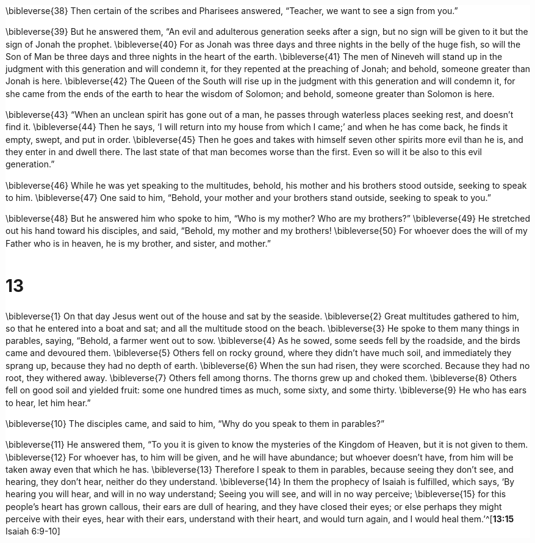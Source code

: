 
\bibleverse{38} Then certain of the scribes and Pharisees answered, “Teacher, we want to see a sign from you.” 

\bibleverse{39} But he answered them, “An evil and adulterous generation seeks after a sign, but no sign will be given to it but the sign of Jonah the prophet. \bibleverse{40} For as Jonah was three days and three nights in the belly of the huge fish, so will the Son of Man be three days and three nights in the heart of the earth. \bibleverse{41} The men of Nineveh will stand up in the judgment with this generation and will condemn it, for they repented at the preaching of Jonah; and behold, someone greater than Jonah is here. \bibleverse{42} The Queen of the South will rise up in the judgment with this generation and will condemn it, for she came from the ends of the earth to hear the wisdom of Solomon; and behold, someone greater than Solomon is here. 

\bibleverse{43} “When an unclean spirit has gone out of a man, he passes through waterless places seeking rest, and doesn’t find it. \bibleverse{44} Then he says, ‘I will return into my house from which I came;’ and when he has come back, he finds it empty, swept, and put in order. \bibleverse{45} Then he goes and takes with himself seven other spirits more evil than he is, and they enter in and dwell there. The last state of that man becomes worse than the first. Even so will it be also to this evil generation.” 

\bibleverse{46} While he was yet speaking to the multitudes, behold, his mother and his brothers stood outside, seeking to speak to him. \bibleverse{47} One said to him, “Behold, your mother and your brothers stand outside, seeking to speak to you.” 

\bibleverse{48} But he answered him who spoke to him, “Who is my mother? Who are my brothers?” \bibleverse{49} He stretched out his hand toward his disciples, and said, “Behold, my mother and my brothers! \bibleverse{50} For whoever does the will of my Father who is in heaven, he is my brother, and sister, and mother.” 

# 13 
\bibleverse{1} On that day Jesus went out of the house and sat by the seaside. \bibleverse{2} Great multitudes gathered to him, so that he entered into a boat and sat; and all the multitude stood on the beach. \bibleverse{3} He spoke to them many things in parables, saying, “Behold, a farmer went out to sow. \bibleverse{4} As he sowed, some seeds fell by the roadside, and the birds came and devoured them. \bibleverse{5} Others fell on rocky ground, where they didn’t have much soil, and immediately they sprang up, because they had no depth of earth. \bibleverse{6} When the sun had risen, they were scorched. Because they had no root, they withered away. \bibleverse{7} Others fell among thorns. The thorns grew up and choked them. \bibleverse{8} Others fell on good soil and yielded fruit: some one hundred times as much, some sixty, and some thirty. \bibleverse{9} He who has ears to hear, let him hear.” 

\bibleverse{10} The disciples came, and said to him, “Why do you speak to them in parables?” 

\bibleverse{11} He answered them, “To you it is given to know the mysteries of the Kingdom of Heaven, but it is not given to them. \bibleverse{12} For whoever has, to him will be given, and he will have abundance; but whoever doesn’t have, from him will be taken away even that which he has. \bibleverse{13} Therefore I speak to them in parables, because seeing they don’t see, and hearing, they don’t hear, neither do they understand. \bibleverse{14} In them the prophecy of Isaiah is fulfilled, which says, ‘By hearing you will hear, and will in no way understand; Seeing you will see, and will in no way perceive; \bibleverse{15} for this people’s heart has grown callous, their ears are dull of hearing, and they have closed their eyes; or else perhaps they might perceive with their eyes, hear with their ears, understand with their heart, and would turn again, and I would heal them.’^[**13:15** Isaiah 6:9-10] 
